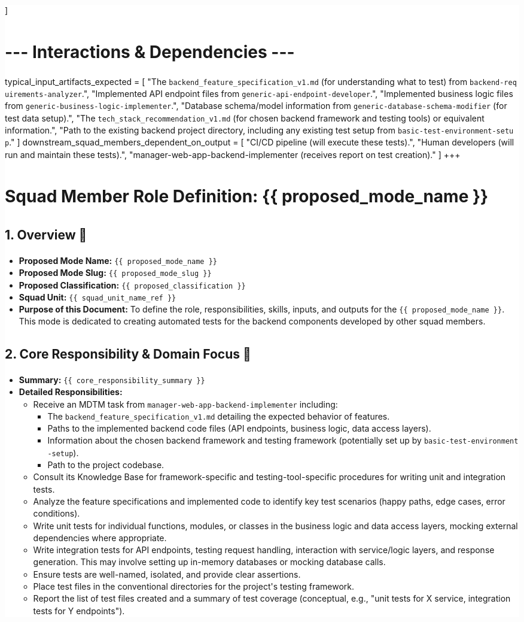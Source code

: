 ]

# --- Interactions & Dependencies ---
typical_input_artifacts_expected = [
    "The `backend_feature_specification_v1.md` (for understanding what to test) from `backend-requirements-analyzer`.",
    "Implemented API endpoint files from `generic-api-endpoint-developer`.",
    "Implemented business logic files from `generic-business-logic-implementer`.",
    "Database schema/model information from `generic-database-schema-modifier` (for test data setup).",
    "The `tech_stack_recommendation_v1.md` (for chosen backend framework and testing tools) or equivalent information.",
    "Path to the existing backend project directory, including any existing test setup from `basic-test-environment-setup`."
]
downstream_squad_members_dependent_on_output = [
    "CI/CD pipeline (will execute these tests).",
    "Human developers (will run and maintain these tests).",
    "manager-web-app-backend-implementer (receives report on test creation)."
]
+++

# Squad Member Role Definition: {{ proposed_mode_name }}

## 1. Overview 📝

*   **Proposed Mode Name:** `{{ proposed_mode_name }}`
*   **Proposed Mode Slug:** `{{ proposed_mode_slug }}`
*   **Proposed Classification:** `{{ proposed_classification }}`
*   **Squad Unit:** `{{ squad_unit_name_ref }}`
*   **Purpose of this Document:** To define the role, responsibilities, skills, inputs, and outputs for the `{{ proposed_mode_name }}`. This mode is dedicated to creating automated tests for the backend components developed by other squad members.

## 2. Core Responsibility & Domain Focus 🎯

*   **Summary:** `{{ core_responsibility_summary }}`
*   **Detailed Responsibilities:**
    *   Receive an MDTM task from `manager-web-app-backend-implementer` including:
        *   The `backend_feature_specification_v1.md` detailing the expected behavior of features.
        *   Paths to the implemented backend code files (API endpoints, business logic, data access layers).
        *   Information about the chosen backend framework and testing framework (potentially set up by `basic-test-environment-setup`).
        *   Path to the project codebase.
    *   Consult its Knowledge Base for framework-specific and testing-tool-specific procedures for writing unit and integration tests.
    *   Analyze the feature specifications and implemented code to identify key test scenarios (happy paths, edge cases, error conditions).
    *   Write unit tests for individual functions, modules, or classes in the business logic and data access layers, mocking external dependencies where appropriate.
    *   Write integration tests for API endpoints, testing request handling, interaction with service/logic layers, and response generation. This may involve setting up in-memory databases or mocking database calls.
    *   Ensure tests are well-named, isolated, and provide clear assertions.
    *   Place test files in the conventional directories for the project's testing framework.
    *   Report the list of test files created and a summary of test coverage (conceptual, e.g., "unit tests for X service, integration tests for Y endpoints").
